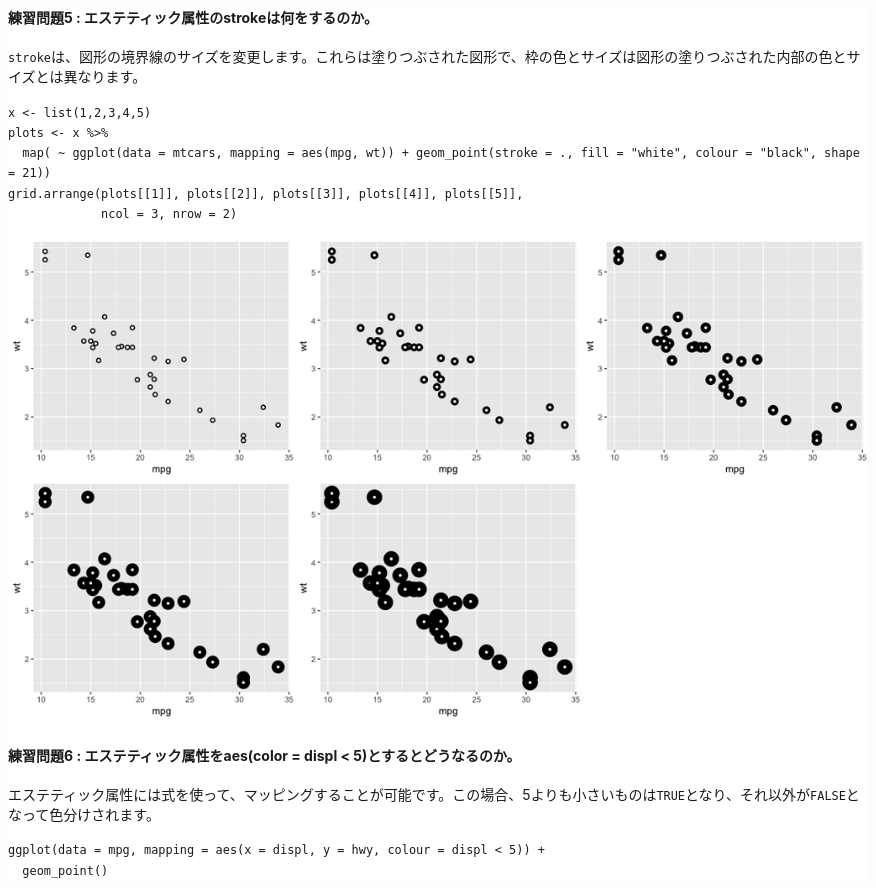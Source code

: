 #### 練習問題5 : エステティック属性のstrokeは何をするのか。

`stroke`は、図形の境界線のサイズを変更します。これらは塗りつぶされた図形で、枠の色とサイズは図形の塗りつぶされた内部の色とサイズとは異なります。

```text
x <- list(1,2,3,4,5)
plots <- x %>% 
  map( ~ ggplot(data = mtcars, mapping = aes(mpg, wt)) + geom_point(stroke = ., fill = "white", colour = "black", shape = 21))
grid.arrange(plots[[1]], plots[[2]], plots[[3]], plots[[4]], plots[[5]],
             ncol = 3, nrow = 2)
```

![](.gitbook/assets/rplot%20%282%29.png)

#### 練習問題6 : エステティック属性をaes\(color = displ &lt; 5\)とするとどうなるのか。

エステティック属性には式を使って、マッピングすることが可能です。この場合、5よりも小さいものは`TRUE`となり、それ以外が`FALSE`となって色分けされます。

```text
ggplot(data = mpg, mapping = aes(x = displ, y = hwy, colour = displ < 5)) +
  geom_point()
```
